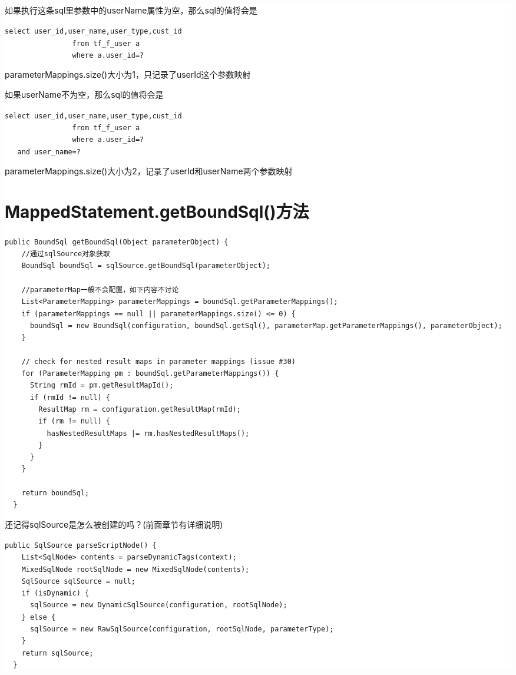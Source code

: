 如果执行这条sql里参数中的userName属性为空，那么sql的值将会是

    select user_id,user_name,user_type,cust_id
    				from tf_f_user a 
    				where a.user_id=?

parameterMappings.size()大小为1，只记录了userId这个参数映射

  

如果userName不为空，那么sql的值将会是

    select user_id,user_name,user_type,cust_id
    				from tf_f_user a 
    				where a.user_id=? 
       and user_name=?

parameterMappings.size()大小为2，记录了userId和userName两个参数映射

MappedStatement.getBoundSql()方法
===============================

    public BoundSql getBoundSql(Object parameterObject) {
        //通过sqlSource对象获取
        BoundSql boundSql = sqlSource.getBoundSql(parameterObject);
       
        //parameterMap一般不会配置，如下内容不讨论
        List<ParameterMapping> parameterMappings = boundSql.getParameterMappings();
        if (parameterMappings == null || parameterMappings.size() <= 0) {
          boundSql = new BoundSql(configuration, boundSql.getSql(), parameterMap.getParameterMappings(), parameterObject);
        }
    
        // check for nested result maps in parameter mappings (issue #30)
        for (ParameterMapping pm : boundSql.getParameterMappings()) {
          String rmId = pm.getResultMapId();
          if (rmId != null) {
            ResultMap rm = configuration.getResultMap(rmId);
            if (rm != null) {
              hasNestedResultMaps |= rm.hasNestedResultMaps();
            }
          }
        }
    
        return boundSql;
      }

还记得sqlSource是怎么被创建的吗？(前面章节有详细说明)

    public SqlSource parseScriptNode() {
        List<SqlNode> contents = parseDynamicTags(context);
        MixedSqlNode rootSqlNode = new MixedSqlNode(contents);
        SqlSource sqlSource = null;
        if (isDynamic) {
          sqlSource = new DynamicSqlSource(configuration, rootSqlNode);
        } else {
          sqlSource = new RawSqlSource(configuration, rootSqlNode, parameterType);
        }
        return sqlSource;
      }
